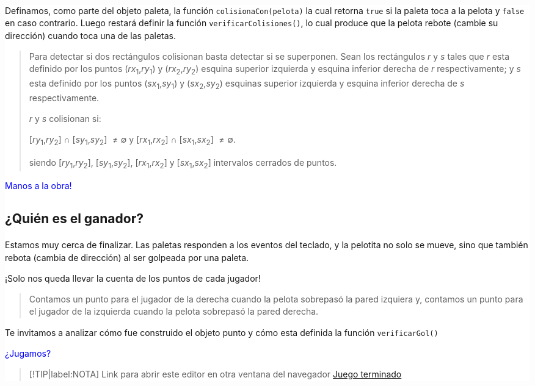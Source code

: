 Definamos, como parte del objeto paleta, la función `colisionaCon(pelota)` la cual retorna `true` si la paleta toca a la pelota y `false` en caso contrario. Luego restará definir la función `verificarColisiones()`,  lo cual produce que la pelota rebote  (cambie su dirección) cuando toca una de las paletas.


> Para detectar si dos rectángulos colisionan basta detectar si se superponen. Sean  los rectángulos $r$ y $s$ tales que 
> $r$ esta definido por los puntos ($rx_1$,$ry_1$) y ($rx_2$,$ry_2$) esquina superior izquierda y esquina inferior derecha de $r$ respectivamente; y $s$ esta definido por los puntos ($sx_1$,$sy_1$) y ($sx_2$,$sy_2$) esquinas superior izquierda y esquina inferior derecha de $s$  respectivamente.
> 
> $r$ y $s$ colisionan si:
>
> [$ry_1$,$ry_2$] $\cap$ [$sy_1$,$sy_2$] $\neq \emptyset$  y  [$rx_1$,$rx_2$] $\cap$ [$sx_1$,$sx_2$] $\neq \emptyset$.
>
> siendo  [$ry_1$,$ry_2$], [$sy_1$,$sy_2$], [$rx_1$,$rx_2$] y  [$sx_1$,$sx_2$] intervalos cerrados de puntos.

<span style="color: blue;">Manos a la obra!</span>


## ¿Quién es el ganador?

Estamos muy cerca de finalizar. Las paletas responden a los eventos del teclado, y la pelotita no solo se mueve, sino que también rebota (cambia de dirección) al ser golpeada por una paleta.

¡Solo nos queda llevar la cuenta de los puntos de cada jugador!



> Contamos un punto para el jugador de la derecha cuando la pelota sobrepasó la pared izquiera y, contamos un punto para el jugador de la 
> izquierda cuando la pelota sobrepasó la pared derecha.

Te invitamos a  analizar cómo fue construido el objeto punto y cómo esta definida la función `verificarGol()`

<span style="color: blue;">¿Jugamos?</span>


<iframe src="https://editor.p5js.org/gastonscilingoDC/full/LPdkOm2zq" width="600" height="600"></iframe>



> [!TIP|label:NOTA]
> Link para abrir este editor en otra ventana del navegador [Juego terminado](https://editor.p5js.org/gastonscilingoDC/sketches/LPdkOm2zq)
 
